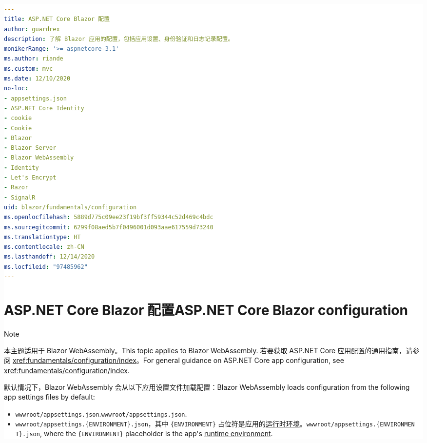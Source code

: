 ```yaml
---
title: ASP.NET Core Blazor 配置
author: guardrex
description: 了解 Blazor 应用的配置，包括应用设置、身份验证和日志记录配置。
monikerRange: '>= aspnetcore-3.1'
ms.author: riande
ms.custom: mvc
ms.date: 12/10/2020
no-loc:
- appsettings.json
- ASP.NET Core Identity
- cookie
- Cookie
- Blazor
- Blazor Server
- Blazor WebAssembly
- Identity
- Let's Encrypt
- Razor
- SignalR
uid: blazor/fundamentals/configuration
ms.openlocfilehash: 5889d775c09ee23f19bf3ff59344c52d469c4bdc
ms.sourcegitcommit: 6299f08aed5b7f0496001d093aae617559d73240
ms.translationtype: HT
ms.contentlocale: zh-CN
ms.lasthandoff: 12/14/2020
ms.locfileid: "97485962"
---
```

# <a name="aspnet-core-no-locblazor-configuration"></a><span data-ttu-id="e21d5-103">ASP.NET Core Blazor 配置</span><span class="sxs-lookup"><span data-stu-id="e21d5-103">ASP.NET Core Blazor configuration</span></span>

> [!NOTE]
> <span data-ttu-id="e21d5-104">本主题适用于 Blazor WebAssembly。</span><span class="sxs-lookup"><span data-stu-id="e21d5-104">This topic applies to Blazor WebAssembly.</span></span> <span data-ttu-id="e21d5-105">若要获取 ASP.NET Core 应用配置的通用指南，请参阅 <xref:fundamentals/configuration/index>。</span><span class="sxs-lookup"><span data-stu-id="e21d5-105">For general guidance on ASP.NET Core app configuration, see <xref:fundamentals/configuration/index>.</span></span>

<span data-ttu-id="e21d5-106">默认情况下，Blazor WebAssembly 会从以下应用设置文件加载配置：</span><span class="sxs-lookup"><span data-stu-id="e21d5-106">Blazor WebAssembly loads configuration from the following app settings files by default:</span></span>

* <span data-ttu-id="e21d5-107">`wwwroot/appsettings.json`.</span><span class="sxs-lookup"><span data-stu-id="e21d5-107">`wwwroot/appsettings.json`.</span></span>
* <span data-ttu-id="e21d5-108">`wwwroot/appsettings.{ENVIRONMENT}.json`，其中 `{ENVIRONMENT}` 占位符是应用的[运行时环境](xref:fundamentals/environments)。</span><span class="sxs-lookup"><span data-stu-id="e21d5-108">`wwwroot/appsettings.{ENVIRONMENT}.json`, where the `{ENVIRONMENT}` placeholder is the app's [runtime environment](xref:fundamentals/environments).</span></span>
